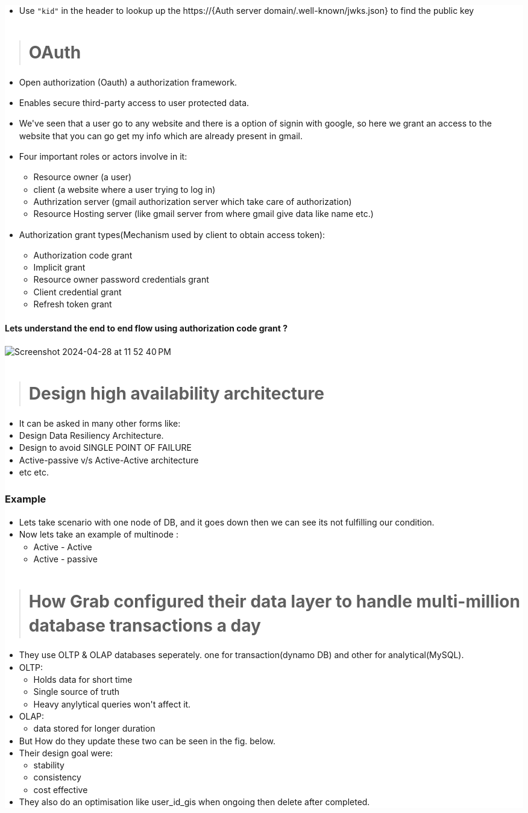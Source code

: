 * Use ```"kid"``` in the header to lookup up the https://{Auth server domain/.well-known/jwks.json} to find the public key


> # OAuth
* Open authorization (Oauth) a authorization framework.
* Enables secure third-party access to user protected data.
* We've seen that a user go to any website and there is a option of signin with google, so here we grant an access to the website that you can go get my info which are already present in gmail.
* Four important roles or actors involve in it:
  - Resource owner (a user)
  - client (a website where a user trying to log in)
  - Authrization server (gmail authorization server which take care of authorization)
  - Resource Hosting server (like gmail server from where gmail give data like name etc.)

* Authorization grant types(Mechanism used by client to obtain access token):
  - Authorization code grant
  - Implicit grant
  - Resource owner password credentials grant
  - Client credential grant
  - Refresh token grant

#### Lets understand the end to end flow using authorization code grant ?
<img width="641" alt="Screenshot 2024-04-28 at 11 52 40 PM" src="https://github.com/sarangchoudhary96/system-design/assets/42025130/362ec705-2196-47e1-9df1-254a337a5429">


> # Design high availability architecture
* It can be asked in many other forms like:
* Design Data Resiliency Architecture.
* Design to avoid SINGLE POINT OF FAILURE
* Active-passive v/s Active-Active architecture
* etc etc.

### Example
* Lets take scenario with one node of DB, and it goes down then we can see its not fulfilling our condition.
* Now lets take an example of multinode :
  - Active - Active
  - Active - passive

> # How Grab configured their data layer to handle multi-million database transactions a day
* They use OLTP & OLAP databases seperately. one for transaction(dynamo DB) and other for analytical(MySQL).
* OLTP:
  - Holds data for short time
  - Single source of truth
  - Heavy anylytical queries won't affect it.
* OLAP:
  - data stored for longer duration
* But How do they update these two can be seen in the fig. below.
* Their design goal were:
  - stability
  - consistency
  - cost effective
* They also do an optimisation like user_id_gis when ongoing then delete after completed.
  